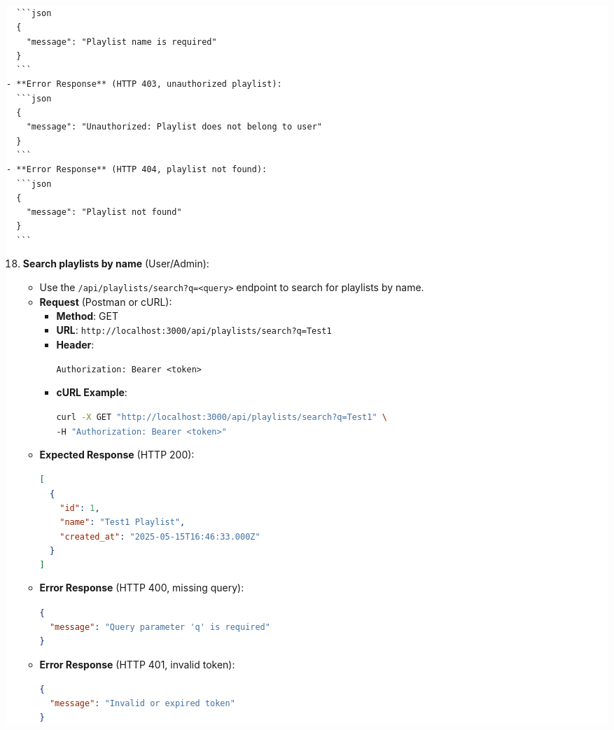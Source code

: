       ```json
      {
        "message": "Playlist name is required"
      }
      ```
    - **Error Response** (HTTP 403, unauthorized playlist):
      ```json
      {
        "message": "Unauthorized: Playlist does not belong to user"
      }
      ```
    - **Error Response** (HTTP 404, playlist not found):
      ```json
      {
        "message": "Playlist not found"
      }
      ```

18. **Search playlists by name** (User/Admin):

    - Use the `/api/playlists/search?q=<query>` endpoint to search for playlists by name.
    - **Request** (Postman or cURL):
      - **Method**: GET
      - **URL**: `http://localhost:3000/api/playlists/search?q=Test1`
      - **Header**:
        ```
        Authorization: Bearer <token>
        ```
      - **cURL Example**:
        ```bash
        curl -X GET "http://localhost:3000/api/playlists/search?q=Test1" \
        -H "Authorization: Bearer <token>"
        ```
    - **Expected Response** (HTTP 200):
      ```json
      [
        {
          "id": 1,
          "name": "Test1 Playlist",
          "created_at": "2025-05-15T16:46:33.000Z"
        }
      ]
      ```
    - **Error Response** (HTTP 400, missing query):
      ```json
      {
        "message": "Query parameter 'q' is required"
      }
      ```
    - **Error Response** (HTTP 401, invalid token):
      ```json
      {
        "message": "Invalid or expired token"
      }
      ```

